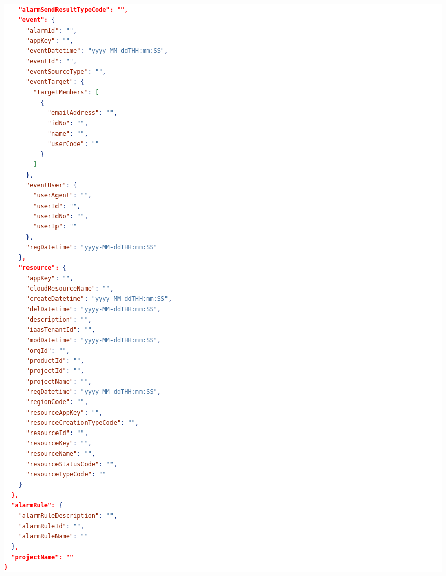 ```json
    "alarmSendResultTypeCode": "",
    "event": {
      "alarmId": "",
      "appKey": "",
      "eventDatetime": "yyyy-MM-ddTHH:mm:SS",
      "eventId": "",
      "eventSourceType": "",
      "eventTarget": {
        "targetMembers": [
          {
            "emailAddress": "",
            "idNo": "",
            "name": "",
            "userCode": ""
          }
        ]
      },
      "eventUser": {
        "userAgent": "",
        "userId": "",
        "userIdNo": "",
        "userIp": ""
      },
      "regDatetime": "yyyy-MM-ddTHH:mm:SS"
    },
    "resource": {
      "appKey": "",
      "cloudResourceName": "",
      "createDatetime": "yyyy-MM-ddTHH:mm:SS",
      "delDatetime": "yyyy-MM-ddTHH:mm:SS",
      "description": "",
      "iaasTenantId": "",
      "modDatetime": "yyyy-MM-ddTHH:mm:SS",
      "orgId": "",
      "productId": "",
      "projectId": "",
      "projectName": "",
      "regDatetime": "yyyy-MM-ddTHH:mm:SS",
      "regionCode": "",
      "resourceAppKey": "",
      "resourceCreationTypeCode": "",
      "resourceId": "",
      "resourceKey": "",
      "resourceName": "",
      "resourceStatusCode": "",
      "resourceTypeCode": ""
    }
  },
  "alarmRule": {
    "alarmRuleDescription": "",
    "alarmRuleId": "",
    "alarmRuleName": ""
  },
  "projectName": ""
}
```

